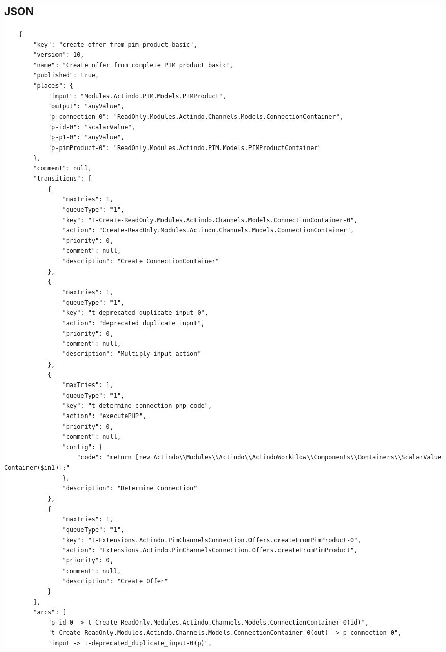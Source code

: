 

## JSON

        {
            "key": "create_offer_from_pim_product_basic",
            "version": 10,
            "name": "Create offer from complete PIM product basic",
            "published": true,
            "places": {
                "input": "Modules.Actindo.PIM.Models.PIMProduct",
                "output": "anyValue",
                "p-connection-0": "ReadOnly.Modules.Actindo.Channels.Models.ConnectionContainer",
                "p-id-0": "scalarValue",
                "p-p1-0": "anyValue",
                "p-pimProduct-0": "ReadOnly.Modules.Actindo.PIM.Models.PIMProductContainer"
            },
            "comment": null,
            "transitions": [
                {
                    "maxTries": 1,
                    "queueType": "1",
                    "key": "t-Create-ReadOnly.Modules.Actindo.Channels.Models.ConnectionContainer-0",
                    "action": "Create-ReadOnly.Modules.Actindo.Channels.Models.ConnectionContainer",
                    "priority": 0,
                    "comment": null,
                    "description": "Create ConnectionContainer"
                },
                {
                    "maxTries": 1,
                    "queueType": "1",
                    "key": "t-deprecated_duplicate_input-0",
                    "action": "deprecated_duplicate_input",
                    "priority": 0,
                    "comment": null,
                    "description": "Multiply input action"
                },
                {
                    "maxTries": 1,
                    "queueType": "1",
                    "key": "t-determine_connection_php_code",
                    "action": "executePHP",
                    "priority": 0,
                    "comment": null,
                    "config": {
                        "code": "return [new Actindo\\Modules\\Actindo\\ActindoWorkFlow\\Components\\Containers\\ScalarValueContainer($in1)];"
                    },
                    "description": "Determine Connection"
                },
                {
                    "maxTries": 1,
                    "queueType": "1",
                    "key": "t-Extensions.Actindo.PimChannelsConnection.Offers.createFromPimProduct-0",
                    "action": "Extensions.Actindo.PimChannelsConnection.Offers.createFromPimProduct",
                    "priority": 0,
                    "comment": null,
                    "description": "Create Offer"
                }
            ],
            "arcs": [
                "p-id-0 -> t-Create-ReadOnly.Modules.Actindo.Channels.Models.ConnectionContainer-0(id)",
                "t-Create-ReadOnly.Modules.Actindo.Channels.Models.ConnectionContainer-0(out) -> p-connection-0",
                "input -> t-deprecated_duplicate_input-0(p)",

[comment]: <> (in P1 output port ist anyValue, aber warum? Sollte es nicht auch PIMProduct sein, vgl. Core action description: The data runs via the p input port into the workflow action and is output via both the p0 and the p1 output ports.)
[comment]: <> (Warum geht es technisch nicht connection id als static input einzugeben? Warum kann man nicht "id: 2" eingeben? Die ganzen Actions dazwischen, um nur id: 2 anzugeben...?)
[comment]: <> (Was ist besser: Unique check bei dem PIMProduct Trigger oder unique 1 als static input bei Create Offer? Ist es das gleiche, also, um Duplicate vermeiden? Pros/cons von beiden Methoden. Was ist unsere Empfehlung?)